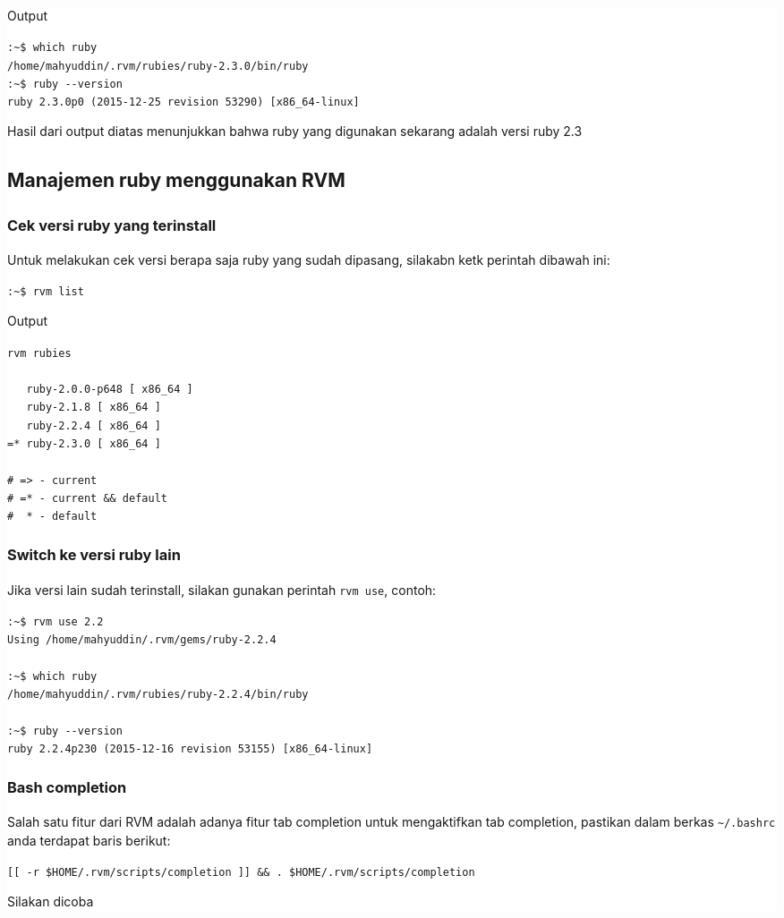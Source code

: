 Output

```
:~$ which ruby
/home/mahyuddin/.rvm/rubies/ruby-2.3.0/bin/ruby
:~$ ruby --version
ruby 2.3.0p0 (2015-12-25 revision 53290) [x86_64-linux]
```

Hasil dari output diatas menunjukkan bahwa ruby yang digunakan sekarang adalah versi ruby 2.3

## Manajemen ruby menggunakan RVM

### Cek versi ruby yang terinstall

Untuk melakukan cek versi berapa saja ruby yang sudah dipasang, silakabn ketk perintah dibawah ini:

```
:~$ rvm list
```

Output

```
rvm rubies

   ruby-2.0.0-p648 [ x86_64 ]
   ruby-2.1.8 [ x86_64 ]
   ruby-2.2.4 [ x86_64 ]
=* ruby-2.3.0 [ x86_64 ]

# => - current
# =* - current && default
#  * - default
```

### Switch ke versi ruby lain

Jika versi lain sudah terinstall, silakan gunakan perintah `rvm use`, contoh:

```
:~$ rvm use 2.2
Using /home/mahyuddin/.rvm/gems/ruby-2.2.4

:~$ which ruby
/home/mahyuddin/.rvm/rubies/ruby-2.2.4/bin/ruby

:~$ ruby --version
ruby 2.2.4p230 (2015-12-16 revision 53155) [x86_64-linux]
```

### Bash completion

Salah satu fitur dari RVM adalah adanya fitur tab completion
untuk mengaktifkan tab completion, pastikan dalam berkas `~/.bashrc` anda
terdapat baris berikut:

```
[[ -r $HOME/.rvm/scripts/completion ]] && . $HOME/.rvm/scripts/completion
```

Silakan dicoba
